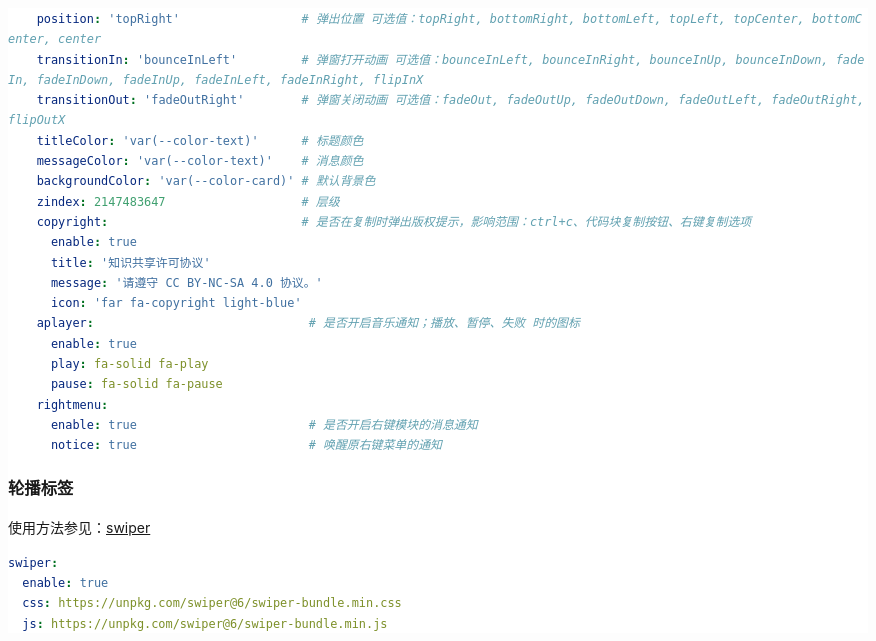 ```yaml blog/_config.volantis.yml
    position: 'topRight'                 # 弹出位置 可选值：topRight, bottomRight, bottomLeft, topLeft, topCenter, bottomCenter, center
    transitionIn: 'bounceInLeft'         # 弹窗打开动画 可选值：bounceInLeft, bounceInRight, bounceInUp, bounceInDown, fadeIn, fadeInDown, fadeInUp, fadeInLeft, fadeInRight, flipInX
    transitionOut: 'fadeOutRight'        # 弹窗关闭动画 可选值：fadeOut, fadeOutUp, fadeOutDown, fadeOutLeft, fadeOutRight, flipOutX
    titleColor: 'var(--color-text)'      # 标题颜色
    messageColor: 'var(--color-text)'    # 消息颜色
    backgroundColor: 'var(--color-card)' # 默认背景色
    zindex: 2147483647                   # 层级
    copyright:                           # 是否在复制时弹出版权提示，影响范围：ctrl+c、代码块复制按钮、右键复制选项
      enable: true
      title: '知识共享许可协议'
      message: '请遵守 CC BY-NC-SA 4.0 协议。'
      icon: 'far fa-copyright light-blue'
    aplayer:                              # 是否开启音乐通知；播放、暂停、失败 时的图标
      enable: true
      play: fa-solid fa-play
      pause: fa-solid fa-pause
    rightmenu:                            
      enable: true                        # 是否开启右键模块的消息通知
      notice: true                        # 唤醒原右键菜单的通知 
```

### 轮播标签

使用方法参见：[swiper](/v5/tag-plugins/#swiper)

```yaml blog/_config.volantis.yml
swiper:
  enable: true
  css: https://unpkg.com/swiper@6/swiper-bundle.min.css
  js: https://unpkg.com/swiper@6/swiper-bundle.min.js
```
